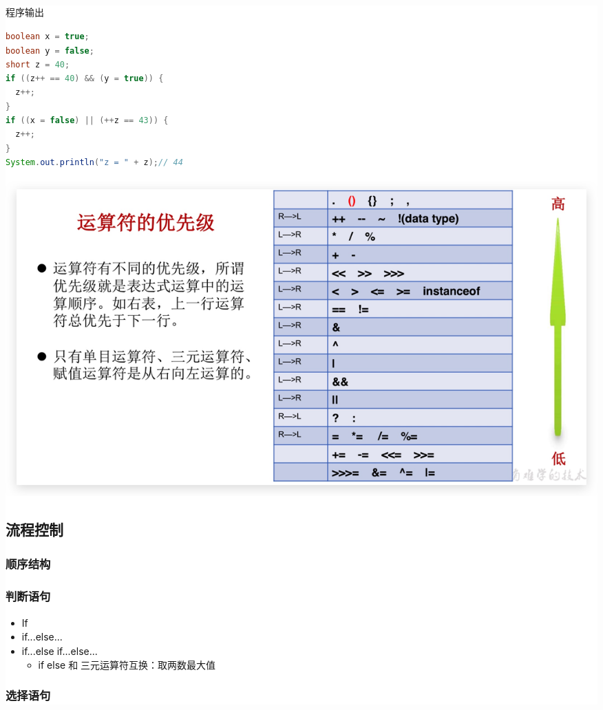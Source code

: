 程序输出

```java
boolean x = true;
boolean y = false;
short z = 40;
if ((z++ == 40) && (y = true)) {
  z++;
}
if ((x = false) || (++z == 43)) {
  z++;
}
System.out.println("z = " + z);// 44
```

![image-20190728142420590](../images/image-20190728142420590.png)

## 流程控制

### 顺序结构

### 判断语句

- If
- if...else...
- if...else if...else...
  - if else 和 三元运算符互换：取两数最大值

### 选择语句
